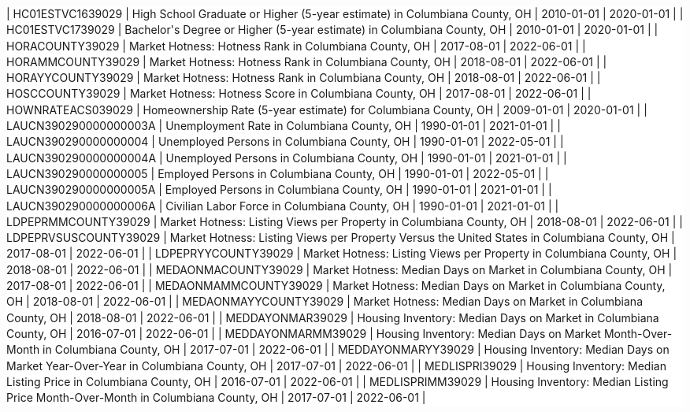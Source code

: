 | HC01ESTVC1639029          | High School Graduate or Higher (5-year estimate) in Columbiana County, OH                                                                                                      | 2010-01-01          | 2020-01-01        |
| HC01ESTVC1739029          | Bachelor's Degree or Higher (5-year estimate) in Columbiana County, OH                                                                                                         | 2010-01-01          | 2020-01-01        |
| HORACOUNTY39029           | Market Hotness: Hotness Rank in Columbiana County, OH                                                                                                                          | 2017-08-01          | 2022-06-01        |
| HORAMMCOUNTY39029         | Market Hotness: Hotness Rank in Columbiana County, OH                                                                                                                          | 2018-08-01          | 2022-06-01        |
| HORAYYCOUNTY39029         | Market Hotness: Hotness Rank in Columbiana County, OH                                                                                                                          | 2018-08-01          | 2022-06-01        |
| HOSCCOUNTY39029           | Market Hotness: Hotness Score in Columbiana County, OH                                                                                                                         | 2017-08-01          | 2022-06-01        |
| HOWNRATEACS039029         | Homeownership Rate (5-year estimate) for Columbiana County, OH                                                                                                                 | 2009-01-01          | 2020-01-01        |
| LAUCN390290000000003A     | Unemployment Rate in Columbiana County, OH                                                                                                                                     | 1990-01-01          | 2021-01-01        |
| LAUCN390290000000004      | Unemployed Persons in Columbiana County, OH                                                                                                                                    | 1990-01-01          | 2022-05-01        |
| LAUCN390290000000004A     | Unemployed Persons in Columbiana County, OH                                                                                                                                    | 1990-01-01          | 2021-01-01        |
| LAUCN390290000000005      | Employed Persons in Columbiana County, OH                                                                                                                                      | 1990-01-01          | 2022-05-01        |
| LAUCN390290000000005A     | Employed Persons in Columbiana County, OH                                                                                                                                      | 1990-01-01          | 2021-01-01        |
| LAUCN390290000000006A     | Civilian Labor Force in Columbiana County, OH                                                                                                                                  | 1990-01-01          | 2021-01-01        |
| LDPEPRMMCOUNTY39029       | Market Hotness: Listing Views per Property in Columbiana County, OH                                                                                                            | 2018-08-01          | 2022-06-01        |
| LDPEPRVSUSCOUNTY39029     | Market Hotness: Listing Views per Property Versus the United States in Columbiana County, OH                                                                                   | 2017-08-01          | 2022-06-01        |
| LDPEPRYYCOUNTY39029       | Market Hotness: Listing Views per Property in Columbiana County, OH                                                                                                            | 2018-08-01          | 2022-06-01        |
| MEDAONMACOUNTY39029       | Market Hotness: Median Days on Market in Columbiana County, OH                                                                                                                 | 2017-08-01          | 2022-06-01        |
| MEDAONMAMMCOUNTY39029     | Market Hotness: Median Days on Market in Columbiana County, OH                                                                                                                 | 2018-08-01          | 2022-06-01        |
| MEDAONMAYYCOUNTY39029     | Market Hotness: Median Days on Market in Columbiana County, OH                                                                                                                 | 2018-08-01          | 2022-06-01        |
| MEDDAYONMAR39029          | Housing Inventory: Median Days on Market in Columbiana County, OH                                                                                                              | 2016-07-01          | 2022-06-01        |
| MEDDAYONMARMM39029        | Housing Inventory: Median Days on Market Month-Over-Month in Columbiana County, OH                                                                                             | 2017-07-01          | 2022-06-01        |
| MEDDAYONMARYY39029        | Housing Inventory: Median Days on Market Year-Over-Year in Columbiana County, OH                                                                                               | 2017-07-01          | 2022-06-01        |
| MEDLISPRI39029            | Housing Inventory: Median Listing Price in Columbiana County, OH                                                                                                               | 2016-07-01          | 2022-06-01        |
| MEDLISPRIMM39029          | Housing Inventory: Median Listing Price Month-Over-Month in Columbiana County, OH                                                                                              | 2017-07-01          | 2022-06-01        |